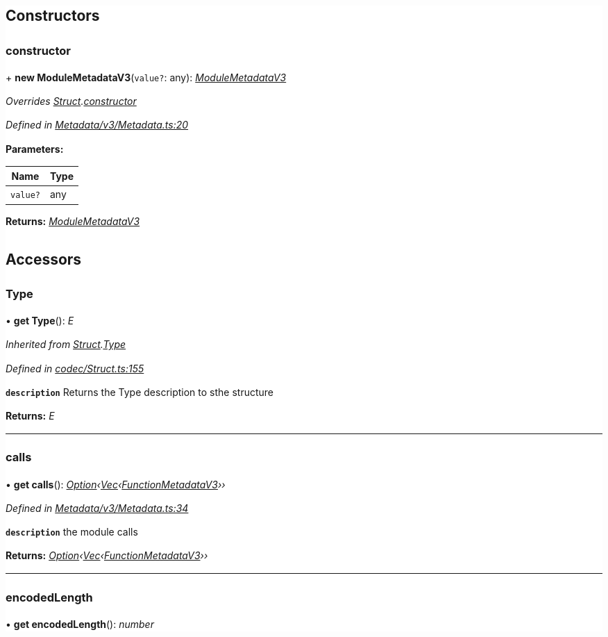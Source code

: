 ## Constructors

###  constructor

\+ **new ModuleMetadataV3**(`value?`: any): *[ModuleMetadataV3](_metadata_v3_metadata_.modulemetadatav3.md)*

*Overrides [Struct](_codec_struct_.struct.md).[constructor](_codec_struct_.struct.md#constructor)*

*Defined in [Metadata/v3/Metadata.ts:20](https://github.com/polkadot-js/api/blob/453aacb669/packages/types/src/Metadata/v3/Metadata.ts#L20)*

**Parameters:**

Name | Type |
------ | ------ |
`value?` | any |

**Returns:** *[ModuleMetadataV3](_metadata_v3_metadata_.modulemetadatav3.md)*

## Accessors

###  Type

• **get Type**(): *E*

*Inherited from [Struct](_codec_struct_.struct.md).[Type](_codec_struct_.struct.md#type)*

*Defined in [codec/Struct.ts:155](https://github.com/polkadot-js/api/blob/453aacb669/packages/types/src/codec/Struct.ts#L155)*

**`description`** Returns the Type description to sthe structure

**Returns:** *E*

___

###  calls

• **get calls**(): *[Option](_codec_option_.option.md)‹[Vec](_codec_vec_.vec.md)‹[FunctionMetadataV3](../interfaces/_interfaces_metadata_types_.functionmetadatav3.md)››*

*Defined in [Metadata/v3/Metadata.ts:34](https://github.com/polkadot-js/api/blob/453aacb669/packages/types/src/Metadata/v3/Metadata.ts#L34)*

**`description`** the module calls

**Returns:** *[Option](_codec_option_.option.md)‹[Vec](_codec_vec_.vec.md)‹[FunctionMetadataV3](../interfaces/_interfaces_metadata_types_.functionmetadatav3.md)››*

___

###  encodedLength

• **get encodedLength**(): *number*
